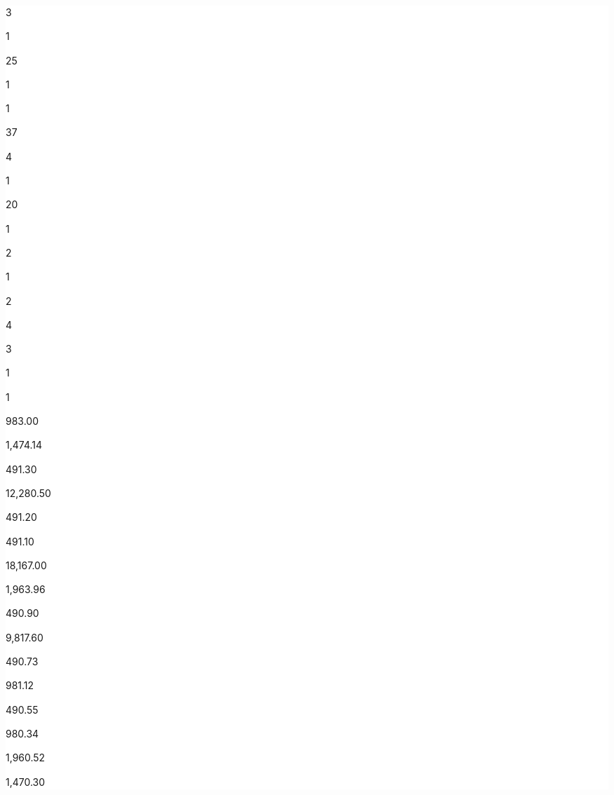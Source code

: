 3

1

25

1

1

37

4

1

20

1

2

1

2

4

3

1

1

983.00

1,474.14

491.30

12,280.50

491.20

491.10

18,167.00

1,963.96

490.90

9,817.60

490.73

981.12

490.55

980.34

1,960.52

1,470.30
